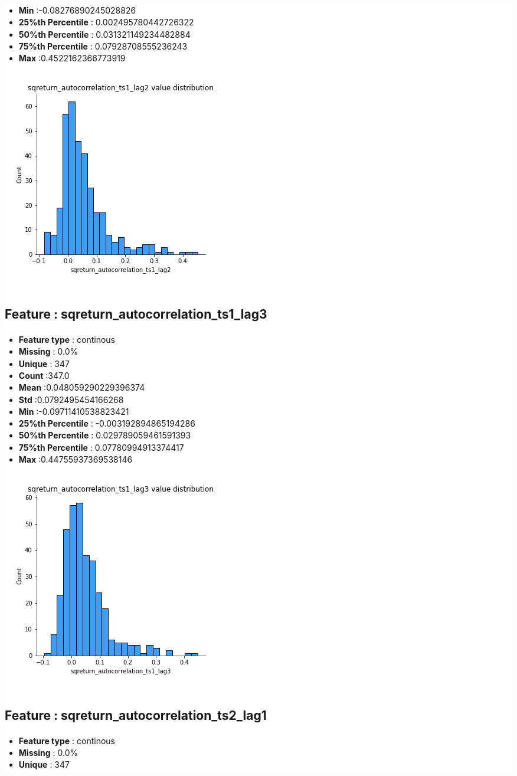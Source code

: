 - **Min** :-0.08276890245028826
- **25%th Percentile** : 0.002495780442726322
- **50%th Percentile** : 0.031321149234482884
- **75%th Percentile** : 0.07928708555236243
- **Max** :0.4522162366773919

![](sqreturn_autocorrelation_ts1_lag2.png)
## Feature : sqreturn_autocorrelation_ts1_lag3
- **Feature type** : continous
- **Missing** : 0.0%
- **Unique** : 347
- **Count** :347.0
- **Mean** :0.048059290229396374
- **Std** :0.0792495454166268
- **Min** :-0.09711410538823421
- **25%th Percentile** : -0.003192894865194286
- **50%th Percentile** : 0.029789059461591393
- **75%th Percentile** : 0.07780994913374417
- **Max** :0.44755937369538146

![](sqreturn_autocorrelation_ts1_lag3.png)
## Feature : sqreturn_autocorrelation_ts2_lag1
- **Feature type** : continous
- **Missing** : 0.0%
- **Unique** : 347